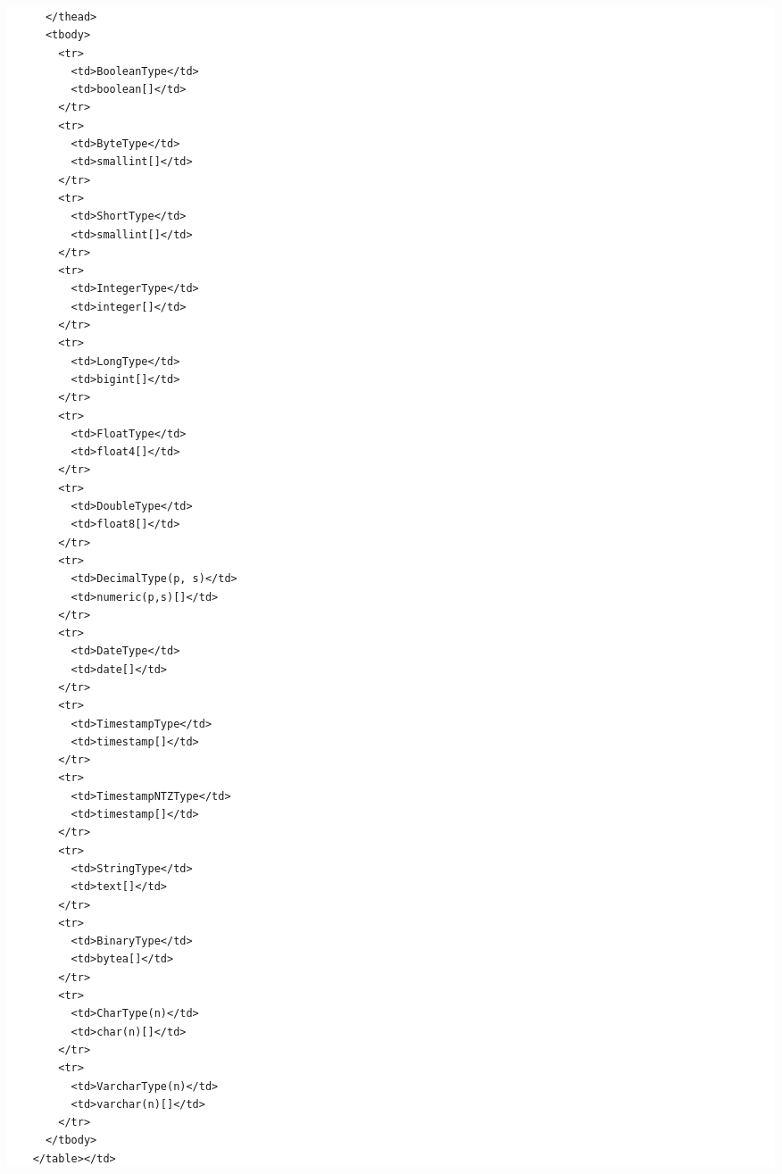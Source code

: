           </thead>
          <tbody>
            <tr>
              <td>BooleanType</td>
              <td>boolean[]</td>
            </tr>
            <tr>
              <td>ByteType</td>
              <td>smallint[]</td>
            </tr>
            <tr>
              <td>ShortType</td>
              <td>smallint[]</td>
            </tr>
            <tr>
              <td>IntegerType</td>
              <td>integer[]</td>
            </tr>
            <tr>
              <td>LongType</td>
              <td>bigint[]</td>
            </tr>
            <tr>
              <td>FloatType</td>
              <td>float4[]</td>
            </tr>
            <tr>
              <td>DoubleType</td>
              <td>float8[]</td>
            </tr>
            <tr>
              <td>DecimalType(p, s)</td>
              <td>numeric(p,s)[]</td>
            </tr>
            <tr>
              <td>DateType</td>
              <td>date[]</td>
            </tr>
            <tr>
              <td>TimestampType</td>
              <td>timestamp[]</td>
            </tr>
            <tr>
              <td>TimestampNTZType</td>
              <td>timestamp[]</td>
            </tr>
            <tr>
              <td>StringType</td>
              <td>text[]</td>
            </tr>
            <tr>
              <td>BinaryType</td>
              <td>bytea[]</td>
            </tr>
            <tr>
              <td>CharType(n)</td>
              <td>char(n)[]</td>
            </tr>
            <tr>
              <td>VarcharType(n)</td>
              <td>varchar(n)[]</td>
            </tr>
          </tbody>
        </table></td>